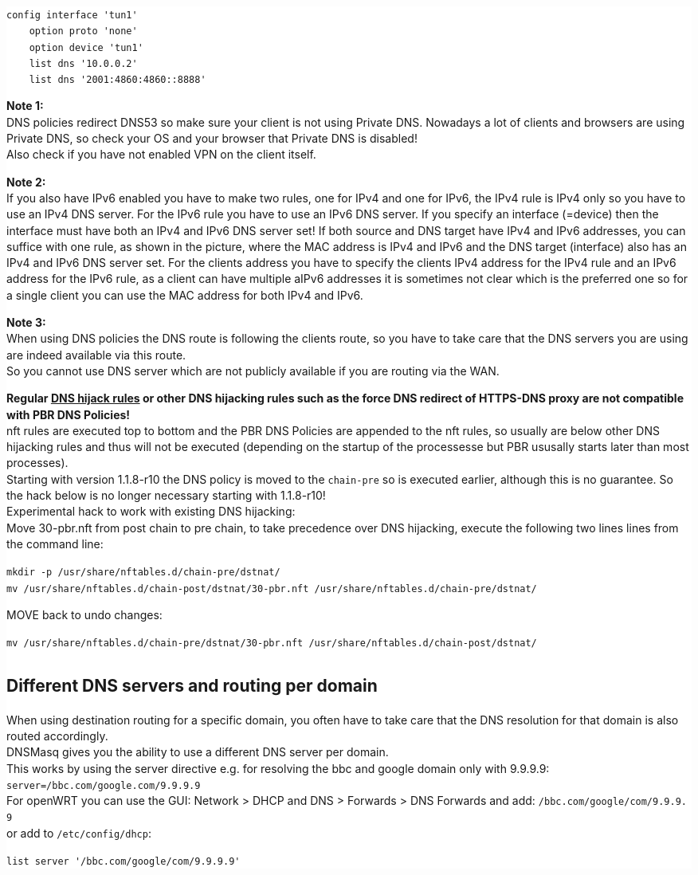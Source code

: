 ```
config interface 'tun1'
	option proto 'none'
	option device 'tun1'
	list dns '10.0.0.2'
	list dns '2001:4860:4860::8888'

```
**Note 1:**  
DNS policies redirect DNS53 so make sure your client is not using Private DNS. Nowadays a lot of clients and browsers are using Private DNS, so check your OS and your browser that Private DNS is disabled!  
Also check if you have not enabled VPN on the client itself.  
  
**Note 2:**   
If you also have IPv6 enabled you have to make two rules, one for IPv4 and one for IPv6, the IPv4 rule is IPv4 only so you have to use an IPv4 DNS server. For the IPv6 rule you have to use an IPv6 DNS server. If you specify an interface (=device) then the interface must have both an IPv4 and IPv6 DNS server set!
If both source and DNS target have IPv4 and IPv6 addresses, you can suffice with one rule, as shown in the picture, where the MAC address is IPv4 and IPv6 and the DNS target (interface) also has an IPv4 and IPv6 DNS server set.
For the clients address you have to specify the clients IPv4 address for the IPv4 rule and an IPv6 address for the IPv6 rule, as a client can have multiple aIPv6 addresses it is sometimes not clear which is the preferred one so for a single client you can use the MAC address for both IPv4 and IPv6.  
 
**Note 3:**  
When using DNS policies the DNS route is following the clients route, so you have to take care that the DNS servers you are using are indeed available via this route.  
So you cannot use DNS server which are not publicly available if you are routing via the WAN.  

**Regular [DNS hijack rules](https://openwrt.org/docs/guide-user/firewall/fw3_configurations/intercept_dns) or other DNS hijacking rules such as the force DNS redirect of HTTPS-DNS proxy are not compatible with PBR DNS Policies!**  
nft rules are executed top to bottom and the PBR DNS Policies are appended to the nft rules, so usually are below other DNS hijacking rules and thus will not be executed (depending on the startup of the processesse but PBR ususally starts later than most processes).  
Starting with version 1.1.8-r10 the DNS policy is moved to the `chain-pre` so is executed earlier, although this is no guarantee. So the hack below is no longer necessary starting with 1.1.8-r10!  
Experimental hack to work with existing DNS hijacking:  
Move 30-pbr.nft from post chain to pre chain, to take precedence over DNS hijacking, execute the following two lines lines from the command line:  
```
mkdir -p /usr/share/nftables.d/chain-pre/dstnat/
mv /usr/share/nftables.d/chain-post/dstnat/30-pbr.nft /usr/share/nftables.d/chain-pre/dstnat/
```
MOVE back to undo changes:  
```
mv /usr/share/nftables.d/chain-pre/dstnat/30-pbr.nft /usr/share/nftables.d/chain-post/dstnat/
```
  
## Different DNS servers and routing per domain 
When using destination routing for a specific domain, you often have to take care that the DNS resolution for that domain is also routed accordingly.  
DNSMasq gives you the ability to use a different DNS server per domain.  
This works by using the server directive e.g. for resolving the bbc and google domain only with 9.9.9.9:  
`server=/bbc.com/google.com/9.9.9.9`  
For openWRT you can use the GUI: Network > DHCP and DNS > Forwards > DNS Forwards and add: `/bbc.com/google/com/9.9.9.9`  
or add to `/etc/config/dhcp`:  
```
list server '/bbc.com/google/com/9.9.9.9'
```
  